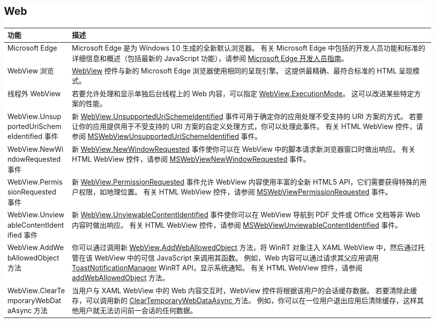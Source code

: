 ## <a name="web"></a>Web

功能 | 描述
 :---- | :----
Microsoft Edge | Microsoft Edge 是为 Windows 10 生成的全新默认浏览器。 有关 Microsoft Edge 中包括的开发人员功能和标准的详细信息和概述（包括最新的 JavaScript 功能），请参阅 [Microsoft Edge 开发人员指南](https://developer.microsoft.com/microsoft-edge/platform/documentation/dev-guide/)。
WebView 浏览 | [WebView](https://msdn.microsoft.com/library/windows/apps/windows.ui.xaml.controls.webview.aspx) 控件与新的 Microsoft Edge 浏览器使用相同的呈现引擎。 这提供最精确、最符合标准的 HTML 呈现模式。
线程外 WebView | 若要允许处理和显示单独后台线程上的 Web 内容，可以指定 [WebView.ExecutionMode](https://msdn.microsoft.com/library/windows/apps/windows.ui.xaml.controls.webview.executionmode.aspx)。 这可以改进某些特定方案的性能。
WebView.UnsupportedUriSchemeIdentified 事件 | 新 [WebView.UnsupportedUriSchemeIdentified](https://msdn.microsoft.com//library/windows/apps/windows.ui.xaml.controls.webview.unsupportedurischemeidentified.aspx) 事件可用于确定你的应用处理不受支持的 URI 方案的方式。 若要让你的应用提供用于不受支持的 URI 方案的自定义处理方式，你可以处理此事件。 有关 HTML WebView 控件，请参阅 [MSWebViewUnsupportedUriSchemeIdentified](https://msdn.microsoft.com/library/windows/apps/dn803906.aspx) 事件。
WebView.NewWindowRequested 事件 | 新 [WebView.NewWindowRequested](https://msdn.microsoft.com/library/windows/apps/windows.ui.xaml.controls.webview.newwindowrequested.aspx) 事件使你可以在 WebView 中的脚本请求新浏览器窗口时做出响应。 有关 HTML WebView 控件，请参阅 [MSWebViewNewWindowRequested](https://msdn.microsoft.com/library/windows/apps/dn803905.aspx) 事件。
WebView.PermissionRequested 事件 | 新 [WebView.PermissionRequested](https://msdn.microsoft.com/library/windows/apps/windows.ui.xaml.controls.webview.permissionrequested.aspx) 事件允许 WebView 内容使用丰富的全新 HTML5 API，它们需要获得特殊的用户权限，如地理位置。 有关 HTML WebView 控件，请参阅 [MSWebViewPermissionRequested](https://msdn.microsoft.com/library/windows/apps/dn806030.aspx) 事件。
WebView.UnviewableContentIdentified 事件 | 新 [WebView.UnviewableContentIdentified](https://msdn.microsoft.com/library/windows/apps/windows.ui.xaml.controls.webview.unviewablecontentidentified.aspx) 事件使你可以在 WebView 导航到 PDF 文件或 Office 文档等非 Web 内容时做出响应。 有关 HTML WebView 控件，请参阅 [MSWebViewUnviewableContentIdentified](https://msdn.microsoft.com/library/windows/apps/dn609716.aspx) 事件。
WebView.AddWebAllowedObject 方法 | 你可以通过调用新 [WebView.AddWebAllowedObject](https://msdn.microsoft.com/library/windows/apps/windows.ui.xaml.controls.webview.addweballowedobject.aspx) 方法，将 WinRT 对象注入 XAML WebView 中，然后通过托管在该 WebView 中的可信 JavaScript 来调用其函数。 例如，Web 内容可以通过请求其父应用调用 [ToastNotificationManager](https://msdn.microsoft.com/library/windows/apps/windows.ui.notifications.toastnotificationmanager.aspx) WinRT API，显示系统通知。 有关 HTML WebView 控件，请参阅 [addWebAllowedObject](https://msdn.microsoft.com/library/windows/apps/dn926632.aspx) 方法。
WebView.ClearTemporaryWebDataAsync 方法 | 当用户与 XAML WebView 中的 Web 内容交互时，WebView 控件将根据该用户的会话缓存数据。 若要清除此缓存，可以调用新的 [ClearTemporaryWebDataAsync ](https://msdn.microsoft.com/library/windows/apps/windows.ui.xaml.controls.webview.cleartemporarywebdataasync.aspx) 方法。 例如，你可以在一位用户退出应用后清除缓存，这样其他用户就无法访问前一会话的任何数据。

